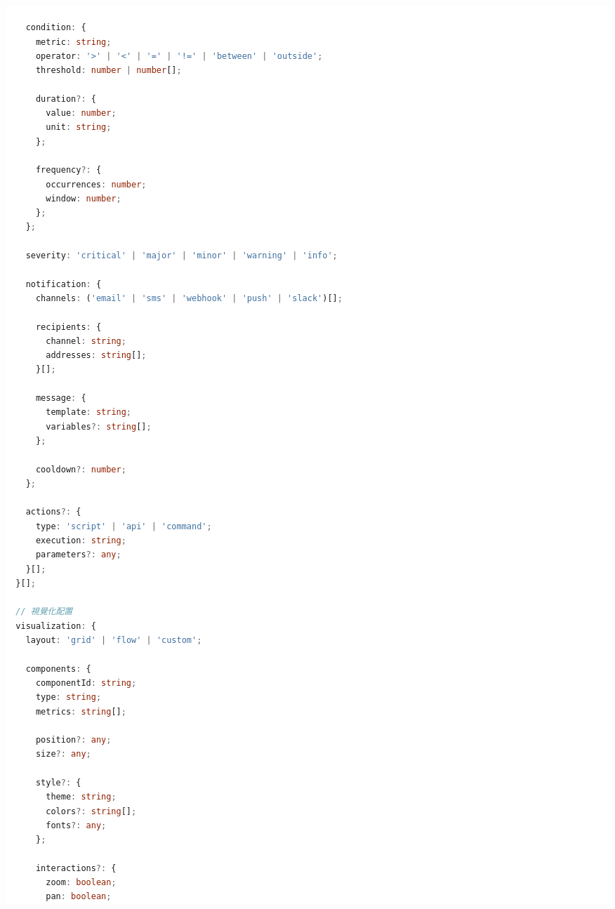 ```typescript
    
    condition: {
      metric: string;
      operator: '>' | '<' | '=' | '!=' | 'between' | 'outside';
      threshold: number | number[];
      
      duration?: {
        value: number;
        unit: string;
      };
      
      frequency?: {
        occurrences: number;
        window: number;
      };
    };
    
    severity: 'critical' | 'major' | 'minor' | 'warning' | 'info';
    
    notification: {
      channels: ('email' | 'sms' | 'webhook' | 'push' | 'slack')[];
      
      recipients: {
        channel: string;
        addresses: string[];
      }[];
      
      message: {
        template: string;
        variables?: string[];
      };
      
      cooldown?: number;
    };
    
    actions?: {
      type: 'script' | 'api' | 'command';
      execution: string;
      parameters?: any;
    }[];
  }[];
  
  // 視覺化配置
  visualization: {
    layout: 'grid' | 'flow' | 'custom';
    
    components: {
      componentId: string;
      type: string;
      metrics: string[];
      
      position?: any;
      size?: any;
      
      style?: {
        theme: string;
        colors?: string[];
        fonts?: any;
      };
      
      interactions?: {
        zoom: boolean;
        pan: boolean;
```